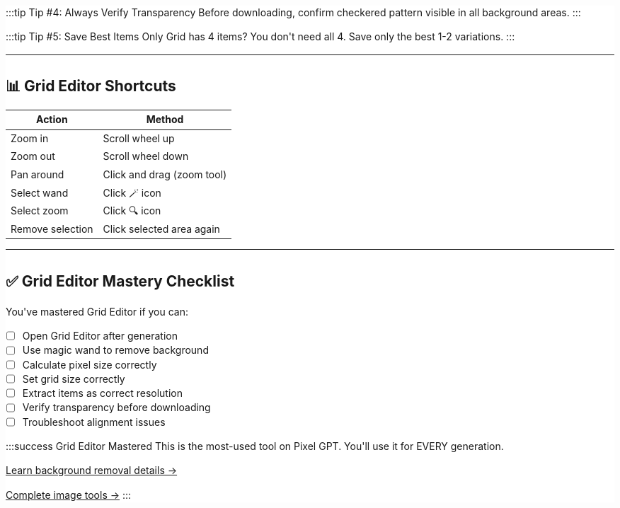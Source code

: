 :::tip Tip #4: Always Verify Transparency
Before downloading, confirm checkered pattern visible in all background areas.
:::

:::tip Tip #5: Save Best Items Only
Grid has 4 items? You don't need all 4. Save only the best 1-2 variations.
:::

---

## 📊 Grid Editor Shortcuts

| Action | Method |
|--------|--------|
| Zoom in | Scroll wheel up |
| Zoom out | Scroll wheel down |
| Pan around | Click and drag (zoom tool) |
| Select wand | Click 🪄 icon |
| Select zoom | Click 🔍 icon |
| Remove selection | Click selected area again |

---

## ✅ Grid Editor Mastery Checklist

You've mastered Grid Editor if you can:

- [ ] Open Grid Editor after generation
- [ ] Use magic wand to remove background
- [ ] Calculate pixel size correctly
- [ ] Set grid size correctly
- [ ] Extract items as correct resolution
- [ ] Verify transparency before downloading
- [ ] Troubleshoot alignment issues

:::success Grid Editor Mastered
This is the most-used tool on Pixel GPT. You'll use it for EVERY generation.

[Learn background removal details →](background-removal)

[Complete image tools →](../image-tools/)
:::

